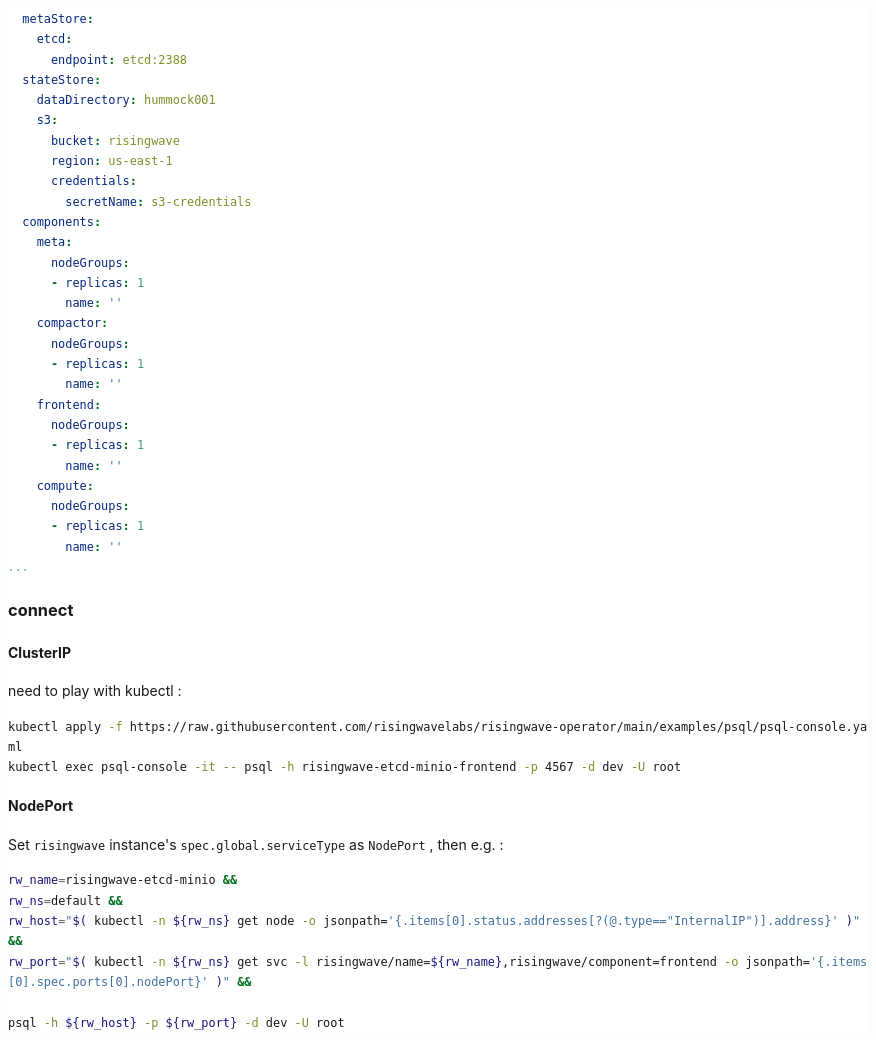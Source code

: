 ~~~ yaml
  metaStore:
    etcd:
      endpoint: etcd:2388
  stateStore:
    dataDirectory: hummock001
    s3:
      bucket: risingwave
      region: us-east-1
      credentials:
        secretName: s3-credentials
  components:
    meta:
      nodeGroups:
      - replicas: 1
        name: ''
    compactor:
      nodeGroups:
      - replicas: 1
        name: ''
    frontend:
      nodeGroups:
      - replicas: 1
        name: ''
    compute:
      nodeGroups:
      - replicas: 1
        name: ''
...
~~~

### connect

#### ClusterIP

need to play with kubectl :

~~~ sh
kubectl apply -f https://raw.githubusercontent.com/risingwavelabs/risingwave-operator/main/examples/psql/psql-console.yaml
kubectl exec psql-console -it -- psql -h risingwave-etcd-minio-frontend -p 4567 -d dev -U root
~~~

#### NodePort

Set `risingwave` instance's `spec.global.serviceType` as `NodePort` , then e.g. :

~~~ sh
rw_name=risingwave-etcd-minio &&
rw_ns=default &&
rw_host="$( kubectl -n ${rw_ns} get node -o jsonpath='{.items[0].status.addresses[?(@.type=="InternalIP")].address}' )" &&
rw_port="$( kubectl -n ${rw_ns} get svc -l risingwave/name=${rw_name},risingwave/component=frontend -o jsonpath='{.items[0].spec.ports[0].nodePort}' )" &&

psql -h ${rw_host} -p ${rw_port} -d dev -U root
~~~


[src:instance/gh]: https://github.com/risingwavelabs/risingwave.git "(Apache-2.0) (Languages: Rust 92.1%, Java 3.4%, Python 1.9%, Shell 1.0%, TypeScript 0.7%, JavaScript 0.5%, Other 0.4%) The distributed streaming database: SQL stream processing with Postgres-like experience 🪄. 10X faster and more cost-efficient than Apache Flink 🚀. // 分布式流数据库：具有类似 Postgres 体验的 SQL 流处理 🪄 。比 Apache Flink 🚀 快 10 倍且更具成本效益。"
[docs:intro]: https://risingwave.dev/docs/current/intro/
[docs:vs-flink]: https://www.risingwave.dev/docs/current/risingwave-flink-comparison/
[app/site]: https://www.risingwave.cloud/ ""
[play/site]: https://playground.risingwave.dev/ "RisingWave Playground is intended for quick testing purposes only. Your data will not persist after a session expires. Some functionality may be limited. // RisingWave Playground 仅用于快速测试目的。会话过期后，您的数据将不会保留。某些功能可能会受到限制。"
[src:operator/gh]: https://github.com/risingwavelabs/risingwave-operator.git
[certmanager.src/gh]: https://github.com/cert-manager/cert-manager.git
[docs:sql-101]: https://risingwave.dev/docs/current/risingwave-sql-101/